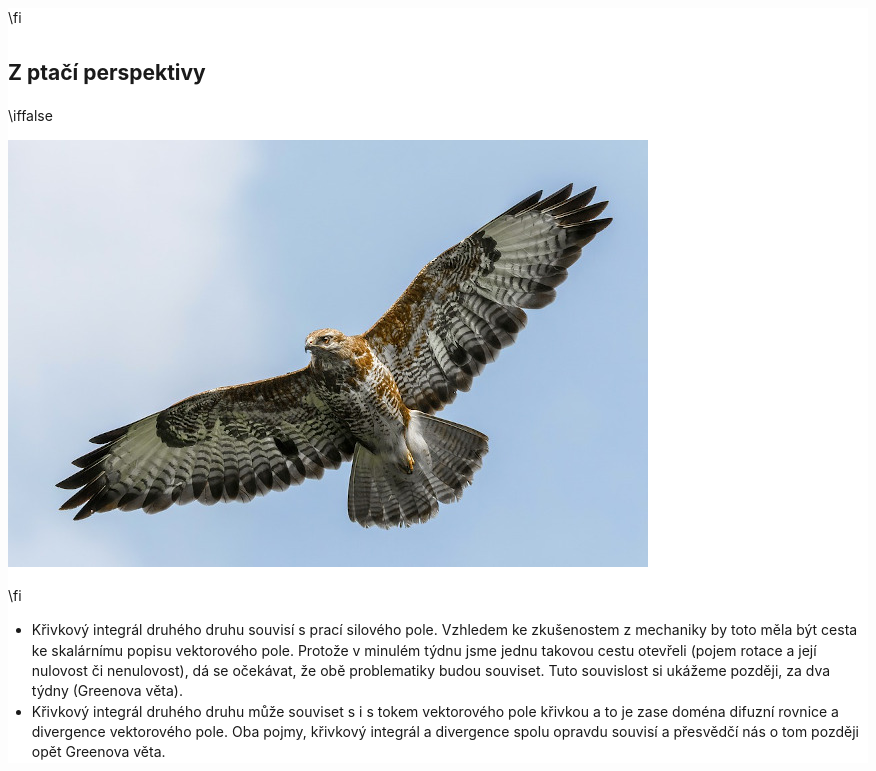 \fi

<style>
.sloupce4{-moz-column-count:4; /* Firefox */
-webkit-column-count:4; /* Safari and Chrome */
column-count:4;}
.sloupce6{-moz-column-count:6; /* Firefox */
-webkit-column-count:6; /* Safari and Chrome */
column-count:6;}
.sloupce5{-moz-column-count:5; /* Firefox */
-webkit-column-count:5; /* Safari and Chrome */
column-count:5;}
.sloupce3{-moz-column-count:3; /* Firefox */
-webkit-column-count:3; /* Safari and Chrome */
column-count:3;}
.sloupce4 ul li {display:inline-block; max-width:100%;}
</style>

## Z ptačí perspektivy

\iffalse

<div class='obtekat'>

![Ještě pohled s trochou nadhledu. Zdroj: pixabay.com](../falcon.jpg)

</div>

\fi

* Křivkový integrál druhého druhu souvisí s prací silového pole. Vzhledem ke zkušenostem z mechaniky by toto měla být cesta ke skalárnímu popisu vektorového pole. Protože v minulém týdnu jsme jednu takovou cestu otevřeli (pojem rotace a její nulovost či nenulovost), dá se očekávat, že obě problematiky budou souviset. Tuto souvislost si ukážeme později, za dva týdny (Greenova věta).
* Křivkový integrál druhého druhu může souviset s i s tokem vektorového pole křivkou a to je zase doména difuzní rovnice a divergence vektorového pole. Oba pojmy, křivkový integrál a divergence spolu opravdu souvisí a přesvědčí nás o tom později opět Greenova věta.

